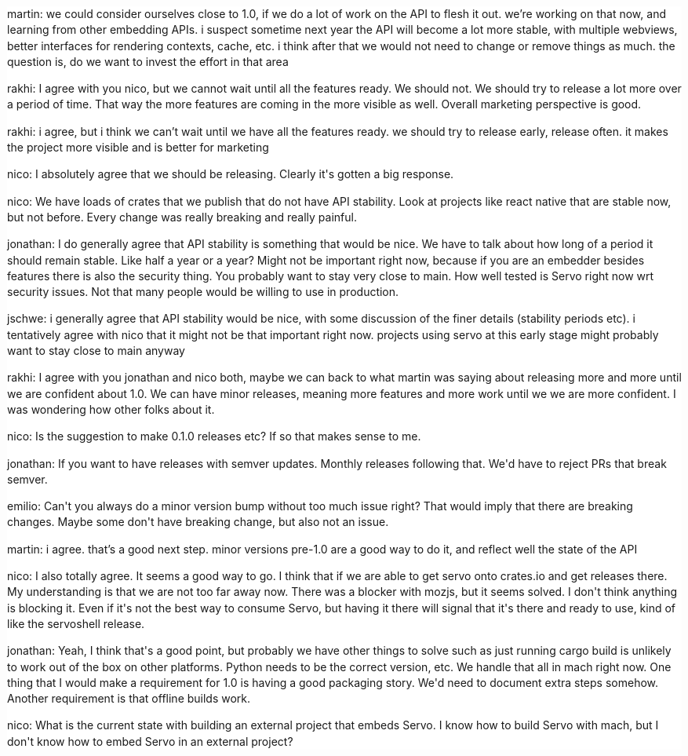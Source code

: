 martin: we could consider ourselves close to 1.0, if we do a lot of work on the API to flesh it out. we’re working on that now, and learning from other embedding APIs. i suspect sometime next year the API will become a lot more stable, with multiple webviews, better interfaces for rendering contexts, cache, etc. i think after that we would not need to change or remove things as much. the question is, do we want to invest the effort in that area

rakhi: I agree with you nico, but we cannot wait until all the features ready. We should not. We should try to release a lot more over a period of time. That way the more features are coming in the more visible as well. Overall marketing perspective is good.

rakhi: i agree, but i think we can’t wait until we have all the features ready. we should try to release early, release often. it makes the project more visible and is better for marketing

nico: I absolutely agree that we should be releasing. Clearly it's gotten a big response.

nico: We have loads of crates that we publish that do not have API stability. Look at projects like react native that are stable now, but not before. Every change was really breaking and really painful.

jonathan: I do generally agree that API stability is something that would be nice. We have to talk about how long of a period it should remain stable. Like half a year or a year? Might not be important right now, because if you are an embedder besides features there is also the security thing. You probably want to stay very close to main. How well tested is Servo right now wrt security issues. Not that many people would be willing to use in production.

jschwe: i generally agree that API stability would be nice, with some discussion of the finer details (stability periods etc). i tentatively agree with nico that it might not be that important right now. projects using servo at this early stage might probably want to stay close to main anyway

rakhi: I agree with you jonathan and nico both, maybe we can back to what martin was saying about releasing more and more until we are confident about 1.0. We can have minor releases, meaning more features and more work until we we are more confident. I was wondering how other folks about it.

nico: Is the suggestion to make 0.1.0 releases etc? If so that makes sense to me.

jonathan: If you want to have releases with semver updates. Monthly releases following that. We'd have to reject PRs that break semver.

emilio: Can't you always do a minor version bump without too much issue right? That would imply that there are breaking changes. Maybe some don't have breaking change, but also not an issue.

martin: i agree. that’s a good next step. minor versions pre-1.0 are a good way to do it, and reflect well the state of the API

nico: I also totally agree. It seems a good way to go. I think that if we are able to get servo onto crates.io and get releases there. My understanding is that we are not too far away now. There was a blocker with mozjs, but it seems solved. I don't think anything is blocking it. Even if it's not the best way to consume Servo, but having it there will signal that it's there and ready to use, kind of like the servoshell release.

jonathan: Yeah, I think that's a good point, but probably we have other things to solve such as just running cargo build is unlikely to work out of the box on other platforms. Python needs to be the correct version, etc. We handle that all in mach right now. One thing that I would make a requirement for 1.0 is having a good packaging story. We'd need to document extra steps somehow. Another requirement is that offline builds work.

nico: What is the current state with building an external project that embeds Servo. I know how to build Servo with mach, but I don't know how to embed Servo in an external project?
